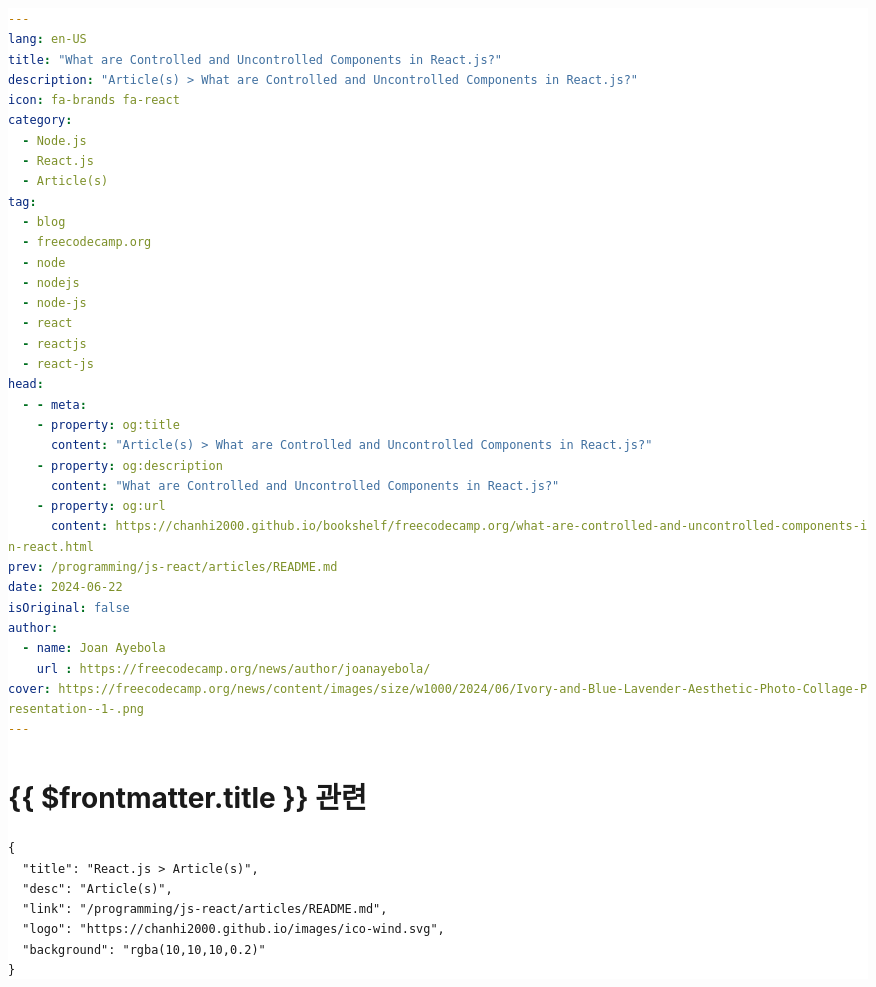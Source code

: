 ```yaml
---
lang: en-US
title: "What are Controlled and Uncontrolled Components in React.js?"
description: "Article(s) > What are Controlled and Uncontrolled Components in React.js?"
icon: fa-brands fa-react
category: 
  - Node.js
  - React.js
  - Article(s)
tag: 
  - blog
  - freecodecamp.org
  - node
  - nodejs
  - node-js
  - react
  - reactjs
  - react-js
head:
  - - meta:
    - property: og:title
      content: "Article(s) > What are Controlled and Uncontrolled Components in React.js?"
    - property: og:description
      content: "What are Controlled and Uncontrolled Components in React.js?"
    - property: og:url
      content: https://chanhi2000.github.io/bookshelf/freecodecamp.org/what-are-controlled-and-uncontrolled-components-in-react.html
prev: /programming/js-react/articles/README.md
date: 2024-06-22
isOriginal: false
author:
  - name: Joan Ayebola
    url : https://freecodecamp.org/news/author/joanayebola/
cover: https://freecodecamp.org/news/content/images/size/w1000/2024/06/Ivory-and-Blue-Lavender-Aesthetic-Photo-Collage-Presentation--1-.png
---
```


# {{ $frontmatter.title }} 관련

```component VPCard
{
  "title": "React.js > Article(s)",
  "desc": "Article(s)",
  "link": "/programming/js-react/articles/README.md",
  "logo": "https://chanhi2000.github.io/images/ico-wind.svg",
  "background": "rgba(10,10,10,0.2)"
}
```
